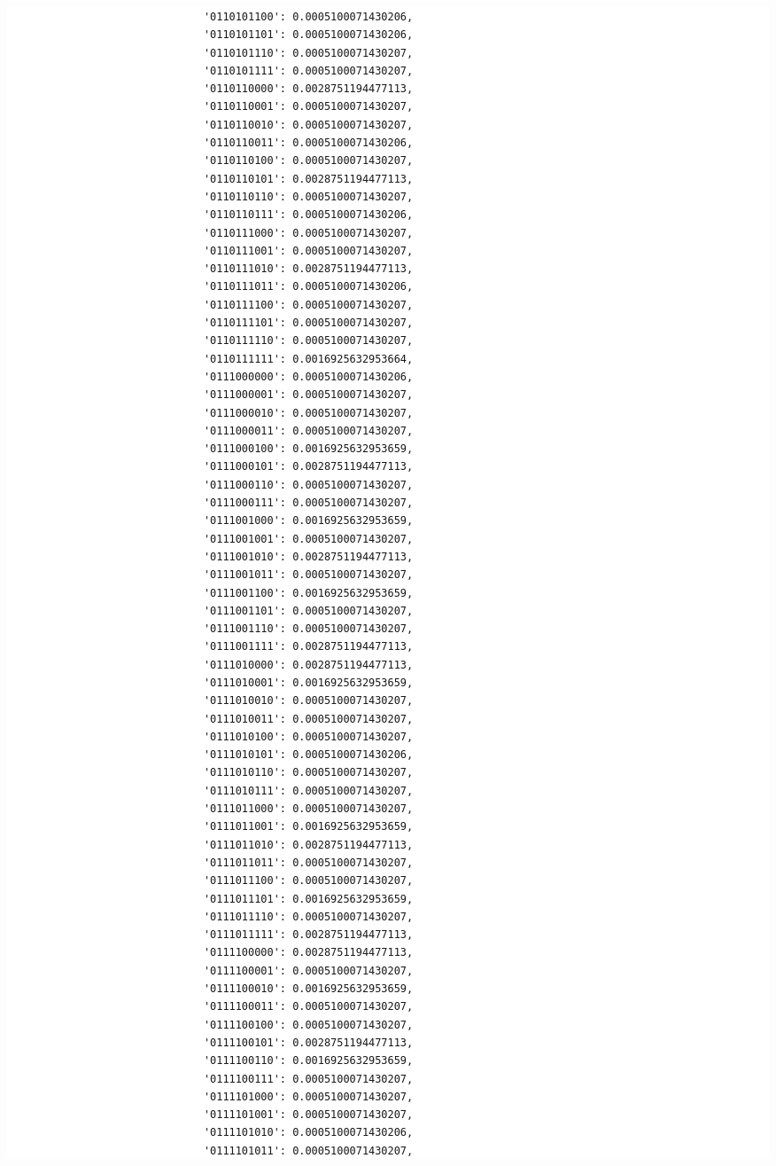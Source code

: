                                    '0110101100': 0.0005100071430206,
                                   '0110101101': 0.0005100071430206,
                                   '0110101110': 0.0005100071430207,
                                   '0110101111': 0.0005100071430207,
                                   '0110110000': 0.0028751194477113,
                                   '0110110001': 0.0005100071430207,
                                   '0110110010': 0.0005100071430207,
                                   '0110110011': 0.0005100071430206,
                                   '0110110100': 0.0005100071430207,
                                   '0110110101': 0.0028751194477113,
                                   '0110110110': 0.0005100071430207,
                                   '0110110111': 0.0005100071430206,
                                   '0110111000': 0.0005100071430207,
                                   '0110111001': 0.0005100071430207,
                                   '0110111010': 0.0028751194477113,
                                   '0110111011': 0.0005100071430206,
                                   '0110111100': 0.0005100071430207,
                                   '0110111101': 0.0005100071430207,
                                   '0110111110': 0.0005100071430207,
                                   '0110111111': 0.0016925632953664,
                                   '0111000000': 0.0005100071430206,
                                   '0111000001': 0.0005100071430207,
                                   '0111000010': 0.0005100071430207,
                                   '0111000011': 0.0005100071430207,
                                   '0111000100': 0.0016925632953659,
                                   '0111000101': 0.0028751194477113,
                                   '0111000110': 0.0005100071430207,
                                   '0111000111': 0.0005100071430207,
                                   '0111001000': 0.0016925632953659,
                                   '0111001001': 0.0005100071430207,
                                   '0111001010': 0.0028751194477113,
                                   '0111001011': 0.0005100071430207,
                                   '0111001100': 0.0016925632953659,
                                   '0111001101': 0.0005100071430207,
                                   '0111001110': 0.0005100071430207,
                                   '0111001111': 0.0028751194477113,
                                   '0111010000': 0.0028751194477113,
                                   '0111010001': 0.0016925632953659,
                                   '0111010010': 0.0005100071430207,
                                   '0111010011': 0.0005100071430207,
                                   '0111010100': 0.0005100071430207,
                                   '0111010101': 0.0005100071430206,
                                   '0111010110': 0.0005100071430207,
                                   '0111010111': 0.0005100071430207,
                                   '0111011000': 0.0005100071430207,
                                   '0111011001': 0.0016925632953659,
                                   '0111011010': 0.0028751194477113,
                                   '0111011011': 0.0005100071430207,
                                   '0111011100': 0.0005100071430207,
                                   '0111011101': 0.0016925632953659,
                                   '0111011110': 0.0005100071430207,
                                   '0111011111': 0.0028751194477113,
                                   '0111100000': 0.0028751194477113,
                                   '0111100001': 0.0005100071430207,
                                   '0111100010': 0.0016925632953659,
                                   '0111100011': 0.0005100071430207,
                                   '0111100100': 0.0005100071430207,
                                   '0111100101': 0.0028751194477113,
                                   '0111100110': 0.0016925632953659,
                                   '0111100111': 0.0005100071430207,
                                   '0111101000': 0.0005100071430207,
                                   '0111101001': 0.0005100071430207,
                                   '0111101010': 0.0005100071430206,
                                   '0111101011': 0.0005100071430207,